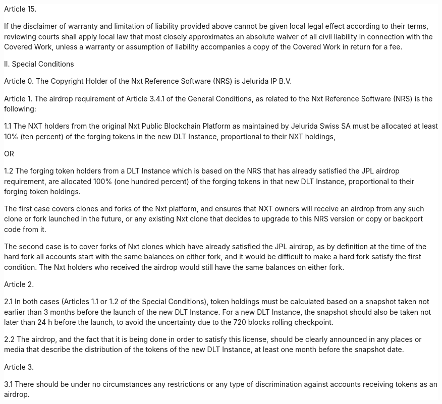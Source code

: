 
Article 15.

If the disclaimer of warranty and limitation of liability provided above cannot
be given local legal effect according to their terms, reviewing courts shall
apply local law that most closely approximates an absolute waiver of all civil
liability in connection with the Covered Work, unless a warranty or assumption
of liability accompanies a copy of the Covered Work in return for a fee.


II. Special Conditions

Article 0. The Copyright Holder of the Nxt Reference Software (NRS) is Jelurida
IP B.V.


Article 1. The airdrop requirement of Article 3.4.1 of the General Conditions,
as related to the Nxt Reference Software (NRS) is the following:

1.1 The NXT holders from the original Nxt Public Blockchain Platform as
maintained by Jelurida Swiss SA must be allocated at least 10% (ten percent) of
the forging tokens in the new DLT Instance, proportional to their NXT holdings,

OR

1.2 The forging token holders from a DLT Instance which is based on the NRS that
has already satisfied the JPL airdrop requirement, are allocated 100% (one
hundred percent) of the forging tokens in that new DLT Instance, proportional to
their forging token holdings.

The first case covers clones and forks of the Nxt platform, and ensures that NXT
owners will receive an airdrop from any such clone or fork launched in the
future, or any existing Nxt clone that decides to upgrade to this NRS version or
copy or backport code from it.

The second case is to cover forks of Nxt clones which have already satisfied the
JPL airdrop, as by definition at the time of the hard fork all accounts start
with the same balances on either fork, and it would be difficult to make a hard
fork satisfy the first condition. The Nxt holders who received the airdrop
would still have the same balances on either fork.


Article 2.

2.1 In both cases (Articles 1.1 or 1.2 of the Special Conditions), token
holdings must be calculated based on a snapshot taken not earlier than 3 months
before the launch of the new DLT Instance. For a new DLT Instance, the snapshot
should also be taken not later than 24 h before the launch, to avoid the
uncertainty due to the 720 blocks rolling checkpoint.

2.2 The airdrop, and the fact that it is being done in order to satisfy this
license, should be clearly announced in any places or media that describe the
distribution of the tokens of the new DLT Instance, at least one month before
the snapshot date.


Article 3.

3.1 There should be under no circumstances any restrictions or any type of
discrimination against accounts receiving tokens as an airdrop.
